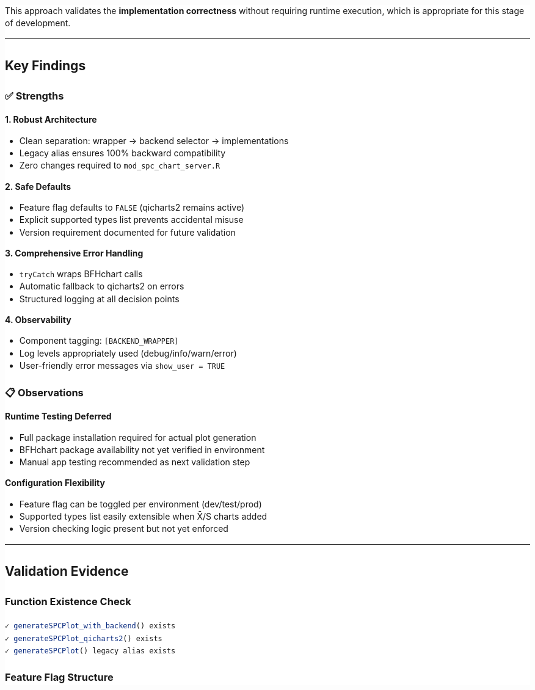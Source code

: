This approach validates the **implementation correctness** without requiring runtime execution, which is appropriate for this stage of development.

---

## Key Findings

### ✅ Strengths

**1. Robust Architecture**
- Clean separation: wrapper → backend selector → implementations
- Legacy alias ensures 100% backward compatibility
- Zero changes required to `mod_spc_chart_server.R`

**2. Safe Defaults**
- Feature flag defaults to `FALSE` (qicharts2 remains active)
- Explicit supported types list prevents accidental misuse
- Version requirement documented for future validation

**3. Comprehensive Error Handling**
- `tryCatch` wraps BFHchart calls
- Automatic fallback to qicharts2 on errors
- Structured logging at all decision points

**4. Observability**
- Component tagging: `[BACKEND_WRAPPER]`
- Log levels appropriately used (debug/info/warn/error)
- User-friendly error messages via `show_user = TRUE`

### 📋 Observations

**Runtime Testing Deferred**
- Full package installation required for actual plot generation
- BFHchart package availability not yet verified in environment
- Manual app testing recommended as next validation step

**Configuration Flexibility**
- Feature flag can be toggled per environment (dev/test/prod)
- Supported types list easily extensible when X̄/S charts added
- Version checking logic present but not yet enforced

---

## Validation Evidence

### Function Existence Check

```r
✓ generateSPCPlot_with_backend() exists
✓ generateSPCPlot_qicharts2() exists
✓ generateSPCPlot() legacy alias exists
```

### Feature Flag Structure
